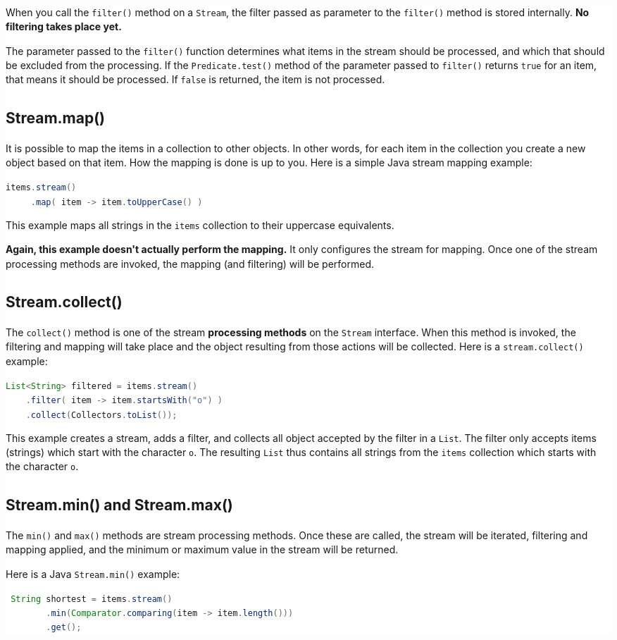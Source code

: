 When you call the `filter()` method on a `Stream`, the filter passed as parameter to the `filter()` method is stored internally. **No filtering takes place yet.**

The parameter passed to the `filter()` function determines what items in the stream should be processed, and which that should be excluded from the processing. If the `Predicate.test()`    method of the parameter passed to `filter()` returns `true` for an item, that    means it should be processed. If `false` is returned, the item is not processed.



## Stream.map()

It is possible to map the items in a collection to other objects. In other words, for each item in    the collection you create a new object based on that item. How the mapping is done is up to you.    Here is a simple Java stream mapping example:

```java
items.stream()
     .map( item -> item.toUpperCase() )
```

This example maps all strings in the `items` collection to their uppercase equivalents.

**Again, this example doesn't actually perform the mapping.** It only configures the stream for mapping. Once one of the stream processing methods are invoked, the mapping (and filtering) will be performed.



## Stream.collect()

The `collect()` method is one of the stream **processing methods** on the `Stream` interface. When this method is invoked, the filtering and mapping will take place and the object resulting from those actions will be collected. Here is a `stream.collect()` example:

```java
List<String> filtered = items.stream()
    .filter( item -> item.startsWith("o") )
    .collect(Collectors.toList());
```

This example creates a stream, adds a filter, and collects all object accepted by the filter    in a `List`. The filter only accepts items (strings) which start with the character    `o`. The resulting `List` thus contains all strings from the `items`    collection which starts with the character `o`. 



## Stream.min() and Stream.max()

The `min()` and `max()` methods are stream processing methods. Once these are called,    the stream will be iterated, filtering and mapping applied, and the minimum or maximum value in the stream    will be returned.

Here is a Java `Stream.min()` example:

```java
 String shortest = items.stream()
        .min(Comparator.comparing(item -> item.length()))
        .get();
```
